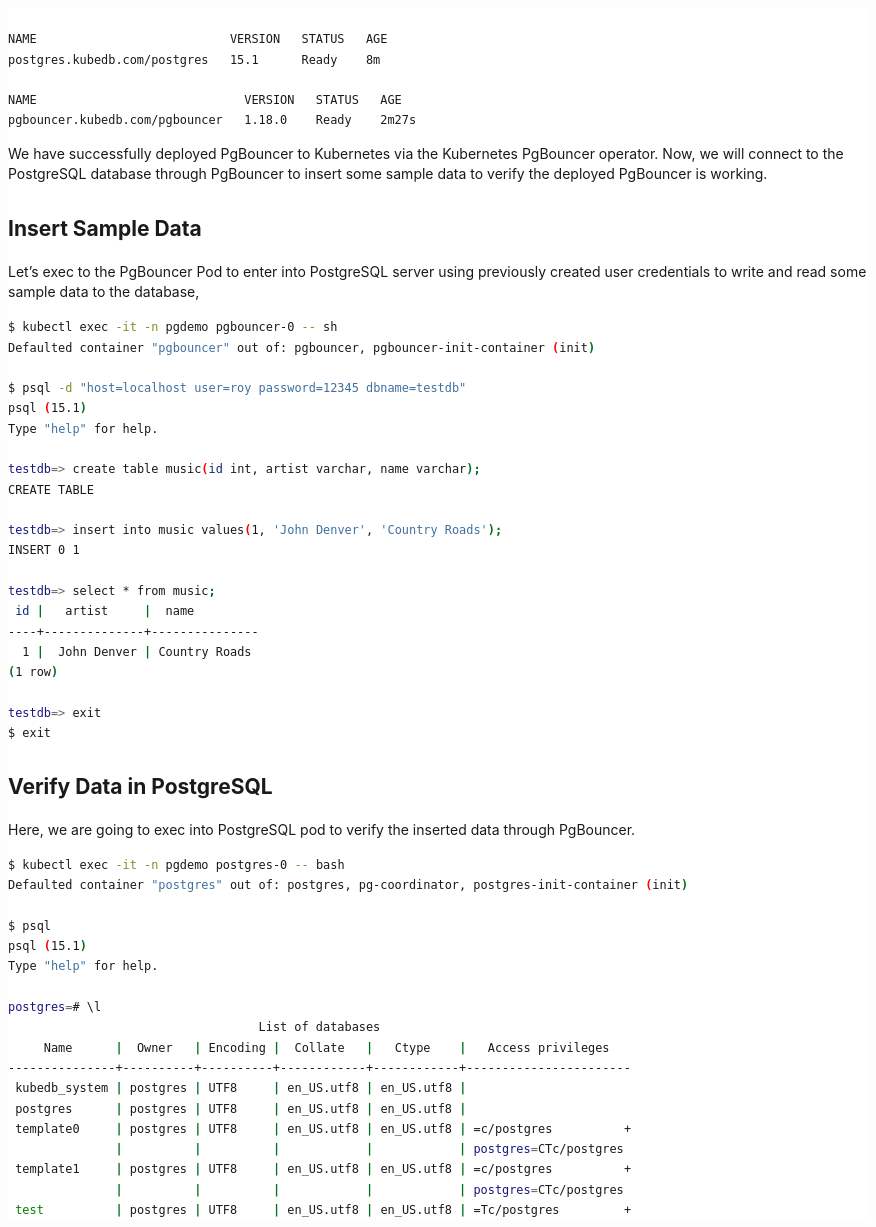```bash

NAME                           VERSION   STATUS   AGE
postgres.kubedb.com/postgres   15.1      Ready    8m

NAME                             VERSION   STATUS   AGE
pgbouncer.kubedb.com/pgbouncer   1.18.0    Ready    2m27s
```

We have successfully deployed PgBouncer to Kubernetes via the Kubernetes PgBouncer operator. Now, we will connect to the PostgreSQL database through PgBouncer to insert some sample data to verify the deployed PgBouncer is working.

## Insert Sample Data

Let’s exec to the PgBouncer Pod to enter into PostgreSQL server using previously created user credentials to write and read some sample data to the database,

```bash
$ kubectl exec -it -n pgdemo pgbouncer-0 -- sh
Defaulted container "pgbouncer" out of: pgbouncer, pgbouncer-init-container (init)

$ psql -d "host=localhost user=roy password=12345 dbname=testdb"
psql (15.1)
Type "help" for help.

testdb=> create table music(id int, artist varchar, name varchar);
CREATE TABLE

testdb=> insert into music values(1, 'John Denver', 'Country Roads');
INSERT 0 1

testdb=> select * from music;
 id |   artist     |  name        
----+--------------+---------------
  1 |  John Denver | Country Roads
(1 row)

testdb=> exit
$ exit
```

## Verify Data in PostgreSQL

Here, we are going to exec into PostgreSQL pod to verify the inserted data through PgBouncer.

```bash
$ kubectl exec -it -n pgdemo postgres-0 -- bash
Defaulted container "postgres" out of: postgres, pg-coordinator, postgres-init-container (init)

$ psql
psql (15.1)
Type "help" for help.

postgres=# \l
                                   List of databases
     Name      |  Owner   | Encoding |  Collate   |   Ctype    |   Access privileges   
---------------+----------+----------+------------+------------+-----------------------
 kubedb_system | postgres | UTF8     | en_US.utf8 | en_US.utf8 | 
 postgres      | postgres | UTF8     | en_US.utf8 | en_US.utf8 | 
 template0     | postgres | UTF8     | en_US.utf8 | en_US.utf8 | =c/postgres          +
               |          |          |            |            | postgres=CTc/postgres
 template1     | postgres | UTF8     | en_US.utf8 | en_US.utf8 | =c/postgres          +
               |          |          |            |            | postgres=CTc/postgres
 test          | postgres | UTF8     | en_US.utf8 | en_US.utf8 | =Tc/postgres         +
```
